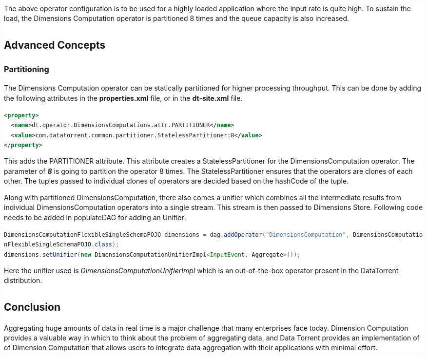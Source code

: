 The above operator configuration is to be used for a highly loaded application where the input rate is quite high. To sustain the load, the Dimensions Computation operator is partitioned 8 times and the queue capacity is also increased.


## Advanced Concepts

### Partitioning <a link="partitioning"></a>

The Dimensions Computation operator can be statically partitioned for higher processing throughput. This can be done by adding the following attributes in the **properties.xml** file, or in the **dt-site.xml** file.

```xml
<property>
  <name>dt.operator.DimensionsComputations.attr.PARTITIONER</name>
  <value>com.datatorrent.common.partitioner.StatelessPartitioner:8</value>
</property>
```
This adds the PARTITIONER attribute. This attribute creates a StatelessPartitioner for the DimensionsComputation operator. The parameter of ***8*** is going to partition the operator 8 times.
The StatelessPartitioner ensures that the operators are clones of each other. The tuples passed to individual clones of operators are decided based on the hashCode of the tuple.

Along with partitioned DimensionsComputation, there also comes a unifier which combines all the intermediate results from individual DimensionsComputation operators into a single stream. This stream is then passed to Dimensions Store.
Following code needs to be added in populateDAG for adding an Unifier:

```java
DimensionsComputationFlexibleSingleSchemaPOJO dimensions = dag.addOperator("DimensionsComputation", DimensionsComputationFlexibleSingleSchemaPOJO.class);
dimensions.setUnifier(new DimensionsComputationUnifierImpl<InputEvent, Aggregate>());
```

Here the unifier used is *DimensionsComputationUnifierImpl* which is an out-of-the-box operator present in the DataTorrent distribution.

## Conclusion

Aggregating huge amounts of data in real time is a major challenge that many enterprises face today. Dimension Computation provides a valuable way in which to think about the problem of aggregating data, and Data Torrent provides an implementation of of Dimension Computation that allows users to integrate data aggregation with their applications with minimal effort.
